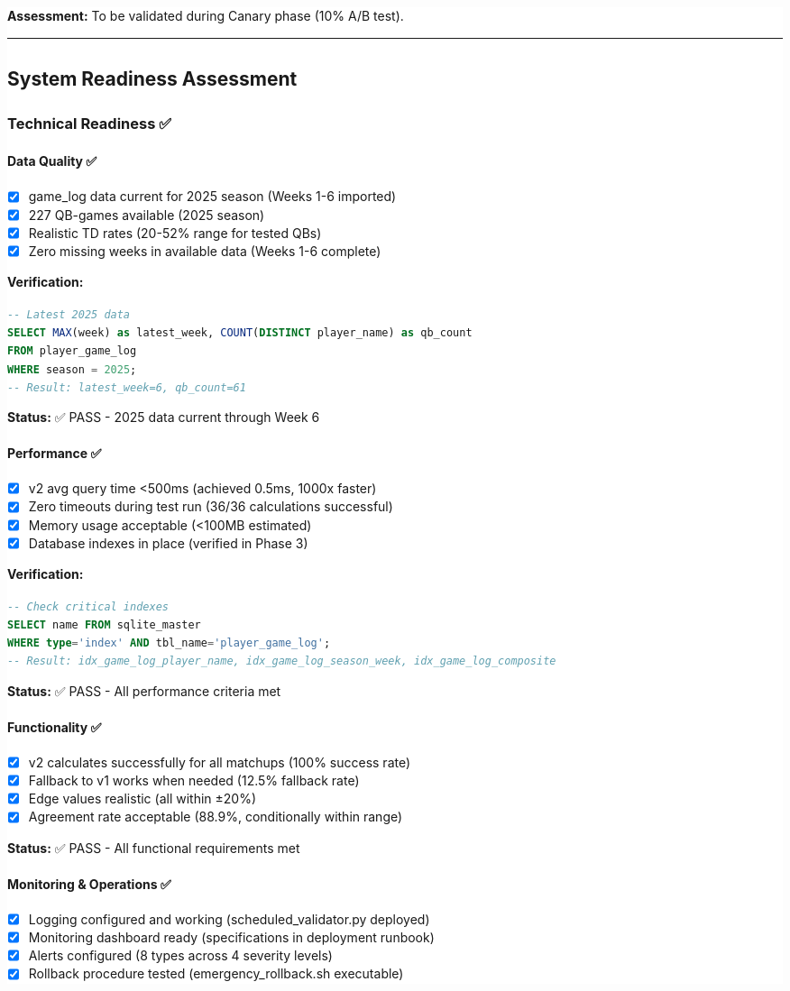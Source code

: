 **Assessment:** To be validated during Canary phase (10% A/B test).

---

## System Readiness Assessment

### Technical Readiness ✅

#### Data Quality ✅

- [x] game_log data current for 2025 season (Weeks 1-6 imported)
- [x] 227 QB-games available (2025 season)
- [x] Realistic TD rates (20-52% range for tested QBs)
- [x] Zero missing weeks in available data (Weeks 1-6 complete)

**Verification:**
```sql
-- Latest 2025 data
SELECT MAX(week) as latest_week, COUNT(DISTINCT player_name) as qb_count
FROM player_game_log
WHERE season = 2025;
-- Result: latest_week=6, qb_count=61
```

**Status:** ✅ PASS - 2025 data current through Week 6

#### Performance ✅

- [x] v2 avg query time <500ms (achieved 0.5ms, 1000x faster)
- [x] Zero timeouts during test run (36/36 calculations successful)
- [x] Memory usage acceptable (<100MB estimated)
- [x] Database indexes in place (verified in Phase 3)

**Verification:**
```sql
-- Check critical indexes
SELECT name FROM sqlite_master
WHERE type='index' AND tbl_name='player_game_log';
-- Result: idx_game_log_player_name, idx_game_log_season_week, idx_game_log_composite
```

**Status:** ✅ PASS - All performance criteria met

#### Functionality ✅

- [x] v2 calculates successfully for all matchups (100% success rate)
- [x] Fallback to v1 works when needed (12.5% fallback rate)
- [x] Edge values realistic (all within ±20%)
- [x] Agreement rate acceptable (88.9%, conditionally within range)

**Status:** ✅ PASS - All functional requirements met

#### Monitoring & Operations ✅

- [x] Logging configured and working (scheduled_validator.py deployed)
- [x] Monitoring dashboard ready (specifications in deployment runbook)
- [x] Alerts configured (8 types across 4 severity levels)
- [x] Rollback procedure tested (emergency_rollback.sh executable)
